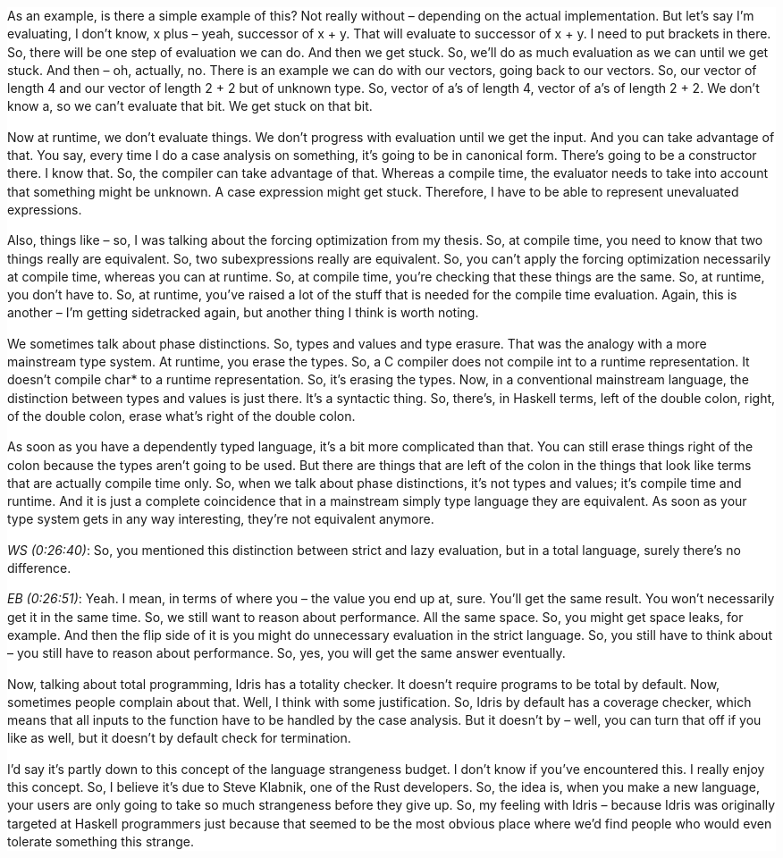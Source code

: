 As an example, is there a simple example of this? Not really without – depending on the actual implementation. But let’s say I’m evaluating, I don’t know, x plus – yeah, successor of x + y. That will evaluate to successor of x + y. I need to put brackets in there. So, there will be one step of evaluation we can do. And then we get stuck. So, we’ll do as much evaluation as we can until we get stuck. And then – oh, actually, no. There is an example we can do with our vectors, going back to our vectors. So, our vector of length 4 and our vector of length 2 + 2 but of unknown type. So, vector of a’s of length 4, vector of a’s of length 2 + 2. We don’t know a, so we can’t evaluate that bit. We get stuck on that bit. 

Now at runtime, we don’t evaluate things. We don’t progress with evaluation until we get the input. And you can take advantage of that. You say, every time I do a case analysis on something, it’s going to be in canonical form. There’s going to be a constructor there. I know that. So, the compiler can take advantage of that. Whereas a compile time, the evaluator needs to take into account that something might be unknown. A case expression might get stuck. Therefore, I have to be able to represent unevaluated expressions. 

Also, things like – so, I was talking about the forcing optimization from my thesis. So, at compile time, you need to know that two things really are equivalent. So, two subexpressions really are equivalent. So, you can’t apply the forcing optimization necessarily at compile time, whereas you can at runtime. So, at compile time, you’re checking that these things are the same. So, at runtime, you don’t have to. So, at runtime, you’ve raised a lot of the stuff that is needed for the compile time evaluation. Again, this is another – I’m getting sidetracked again, but another thing I think is worth noting. 

We sometimes talk about phase distinctions. So, types and values and type erasure. That was the analogy with a more mainstream type system. At runtime, you erase the types. So, a C compiler does not compile int to a runtime representation. It doesn’t compile char* to a runtime representation. So, it’s erasing the types. Now, in a conventional mainstream language, the distinction between types and values is just there. It’s a syntactic thing. So, there’s, in Haskell terms, left of the double colon, right, of the double colon, erase what’s right of the double colon. 

As soon as you have a dependently typed language, it’s a bit more complicated than that. You can still erase things right of the colon because the types aren’t going to be used. But there are things that are left of the colon in the things that look like terms that are actually compile time only. So, when we talk about phase distinctions, it’s not types and values; it’s compile time and runtime. And it is just a complete coincidence that in a mainstream simply type language they are equivalent. As soon as your type system gets in any way interesting, they’re not equivalent anymore. 

*WS (0:26:40)*: So, you mentioned this distinction between strict and lazy evaluation, but in a total language, surely there’s no difference.

*EB (0:26:51)*: Yeah. I mean, in terms of where you – the value you end up at, sure. You’ll get the same result. You won’t necessarily get it in the same time. So, we still want to reason about performance. All the same space. So, you might get space leaks, for example. And then the flip side of it is you might do unnecessary evaluation in the strict language. So, you still have to think about – you still have to reason about performance. So, yes, you will get the same answer eventually. 

Now, talking about total programming, Idris has a totality checker. It doesn’t require programs to be total by default. Now, sometimes people complain about that. Well, I think with some justification. So, Idris by default has a coverage checker, which means that all inputs to the function have to be handled by the case analysis. But it doesn’t by – well, you can turn that off if you like as well, but it doesn’t by default check for termination. 

I’d say it’s partly down to this concept of the language strangeness budget. I don’t know if you’ve encountered this. I really enjoy this concept. So, I believe it’s due to Steve Klabnik, one of the Rust developers. So, the idea is, when you make a new language, your users are only going to take so much strangeness before they give up. So, my feeling with Idris – because Idris was originally targeted at Haskell programmers just because that seemed to be the most obvious place where we’d find people who would even tolerate something this strange. 
